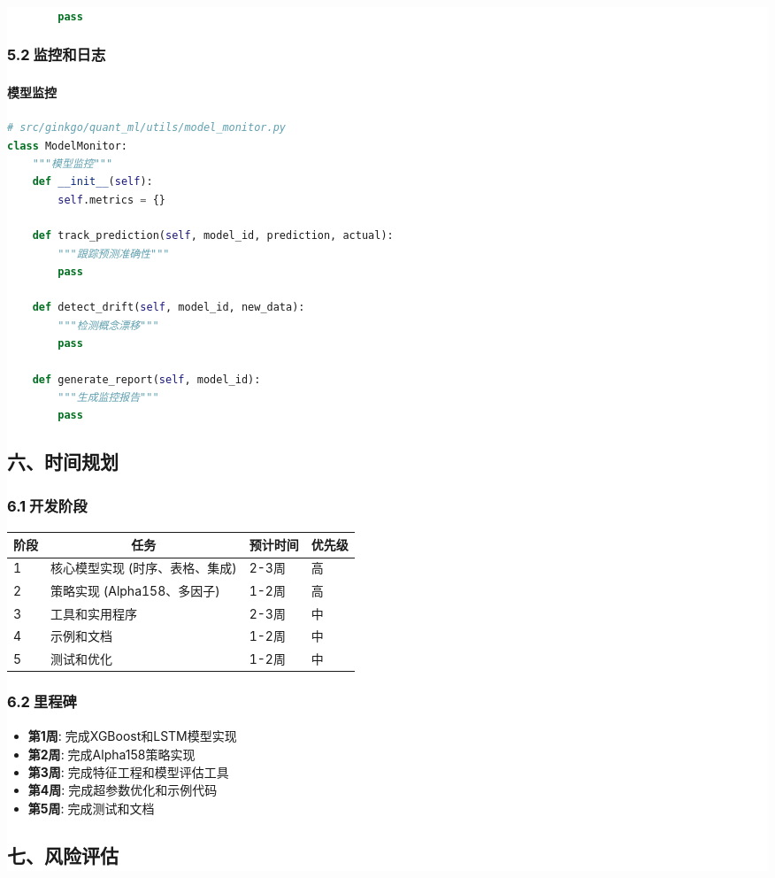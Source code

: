```python
        pass
```

### 5.2 监控和日志

#### 模型监控
```python
# src/ginkgo/quant_ml/utils/model_monitor.py
class ModelMonitor:
    """模型监控"""
    def __init__(self):
        self.metrics = {}
    
    def track_prediction(self, model_id, prediction, actual):
        """跟踪预测准确性"""
        pass
    
    def detect_drift(self, model_id, new_data):
        """检测概念漂移"""
        pass
    
    def generate_report(self, model_id):
        """生成监控报告"""
        pass
```

## 六、时间规划

### 6.1 开发阶段

| 阶段 | 任务 | 预计时间 | 优先级 |
|------|------|----------|--------|
| 1 | 核心模型实现 (时序、表格、集成) | 2-3周 | 高 |
| 2 | 策略实现 (Alpha158、多因子) | 1-2周 | 高 |
| 3 | 工具和实用程序 | 2-3周 | 中 |
| 4 | 示例和文档 | 1-2周 | 中 |
| 5 | 测试和优化 | 1-2周 | 中 |

### 6.2 里程碑

- **第1周**: 完成XGBoost和LSTM模型实现
- **第2周**: 完成Alpha158策略实现
- **第3周**: 完成特征工程和模型评估工具
- **第4周**: 完成超参数优化和示例代码
- **第5周**: 完成测试和文档

## 七、风险评估
